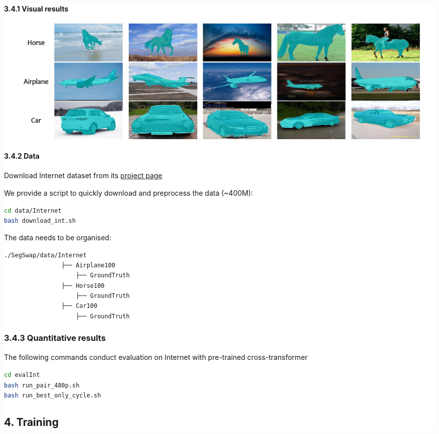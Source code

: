 #### 3.4.1 Visual results

<p align="center">
<img src="https://github.com/XiSHEN0220/SegSwap/blob/main/fig/vis_int.jpg" width="800px" alt="teaser">
</p>


#### 3.4.2 Data 

Download Internet dataset from its [project page](https://people.csail.mit.edu/mrub/ObjectDiscovery/)

We provide a script to quickly download and preprocess the data (~400M): 

``` Bash
cd data/Internet
bash download_int.sh
```

The data needs to be organised: 

```
./SegSwap/data/Internet
                ├── Airplane100
                    ├── GroundTruth                
                ├── Horse100
                    ├── GroundTruth                
                ├── Car100
                    ├── GroundTruth                                
```

### 3.4.3 Quantitative results

The following commands conduct evaluation on Internet with pre-trained cross-transformer
``` Bash
cd evalInt
bash run_pair_480p.sh
bash run_best_only_cycle.sh
```

## 4. Training 
